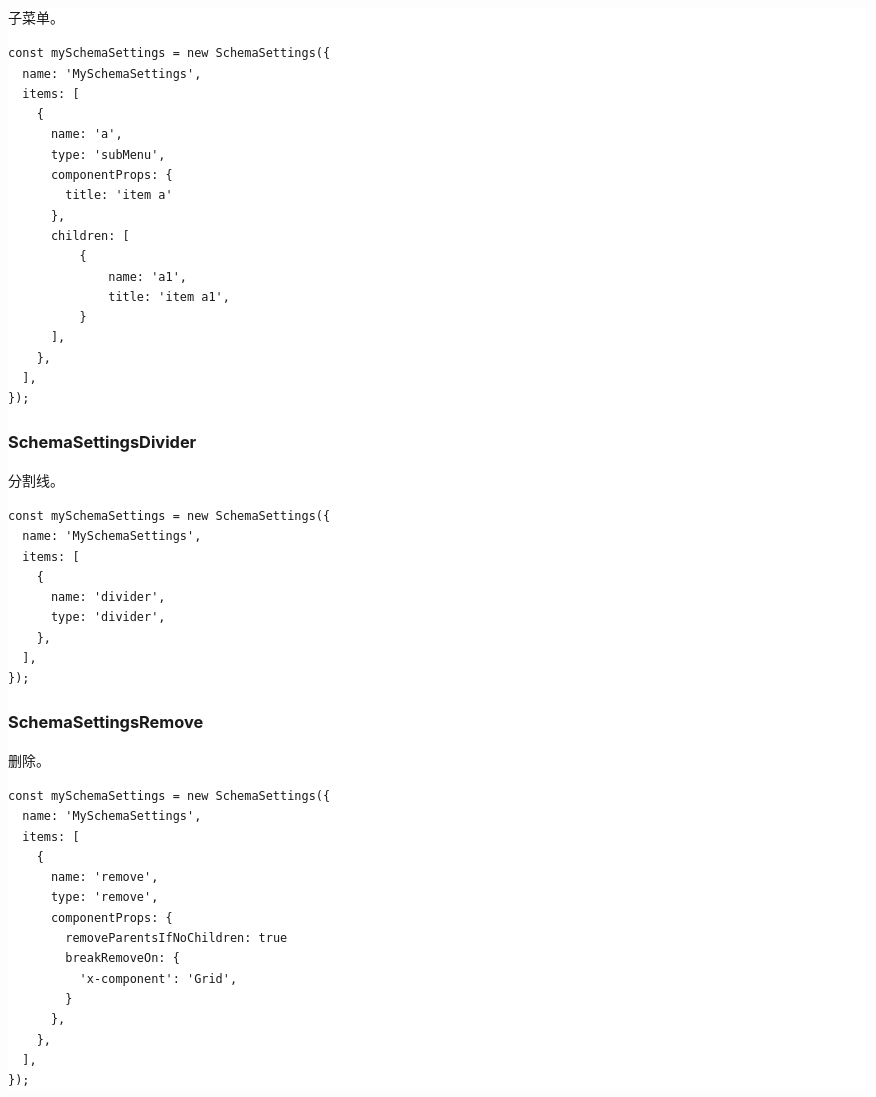 子菜单。

```tsx | pure
const mySchemaSettings = new SchemaSettings({
  name: 'MySchemaSettings',
  items: [
    {
      name: 'a',
      type: 'subMenu',
      componentProps: {
        title: 'item a'
      },
      children: [
          {
              name: 'a1',
              title: 'item a1',
          }
      ],
    },
  ],
});
```

### SchemaSettingsDivider

分割线。

```tsx | pure
const mySchemaSettings = new SchemaSettings({
  name: 'MySchemaSettings',
  items: [
    {
      name: 'divider',
      type: 'divider',
    },
  ],
});
```

### SchemaSettingsRemove

删除。

```tsx | pure
const mySchemaSettings = new SchemaSettings({
  name: 'MySchemaSettings',
  items: [
    {
      name: 'remove',
      type: 'remove',
      componentProps: {
        removeParentsIfNoChildren: true
        breakRemoveOn: {
          'x-component': 'Grid',
        }
      },
    },
  ],
});
```

